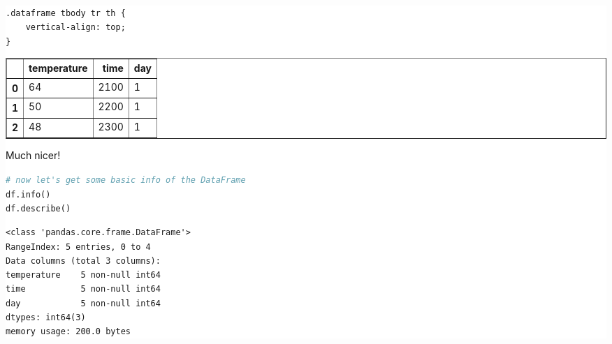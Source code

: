     .dataframe tbody tr th {
        vertical-align: top;
    }
</style>
<table border="1" class="dataframe">
  <thead>
    <tr style="text-align: right;">
      <th></th>
      <th>temperature</th>
      <th>time</th>
      <th>day</th>
    </tr>
  </thead>
  <tbody>
    <tr>
      <th>0</th>
      <td>64</td>
      <td>2100</td>
      <td>1</td>
    </tr>
    <tr>
      <th>1</th>
      <td>50</td>
      <td>2200</td>
      <td>1</td>
    </tr>
    <tr>
      <th>2</th>
      <td>48</td>
      <td>2300</td>
      <td>1</td>
    </tr>
  </tbody>
</table>
</div>



Much nicer!


```python
# now let's get some basic info of the DataFrame
df.info()
df.describe()
```

    <class 'pandas.core.frame.DataFrame'>
    RangeIndex: 5 entries, 0 to 4
    Data columns (total 3 columns):
    temperature    5 non-null int64
    time           5 non-null int64
    day            5 non-null int64
    dtypes: int64(3)
    memory usage: 200.0 bytes
